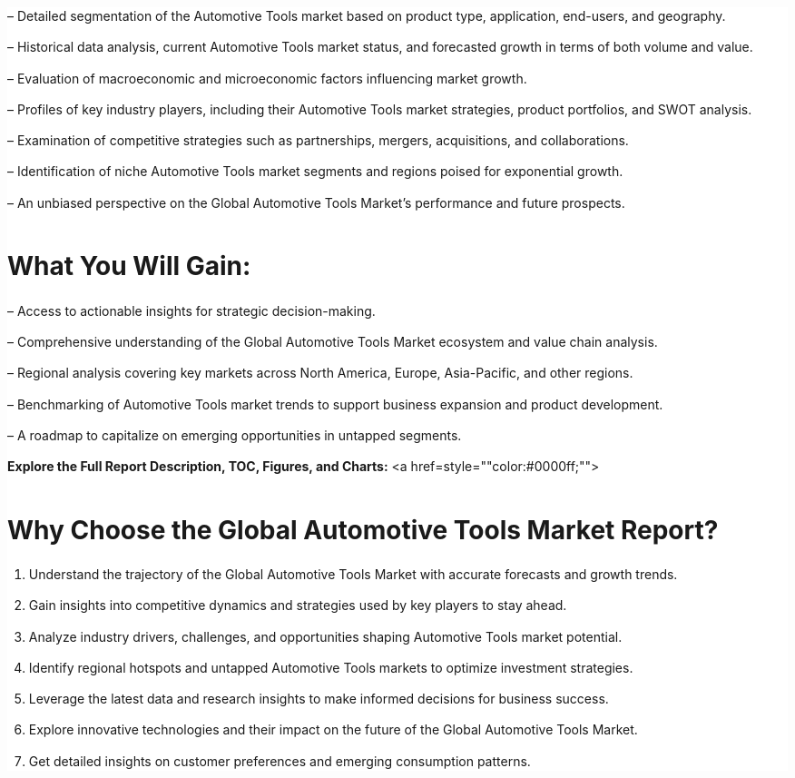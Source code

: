 – Detailed segmentation of the Automotive Tools market based on product type, application, end-users, and geography.

– Historical data analysis, current Automotive Tools market status, and forecasted growth in terms of both volume and value.

– Evaluation of macroeconomic and microeconomic factors influencing market growth.

– Profiles of key industry players, including their Automotive Tools market strategies, product portfolios, and SWOT analysis.

– Examination of competitive strategies such as partnerships, mergers, acquisitions, and collaborations.

– Identification of niche Automotive Tools market segments and regions poised for exponential growth.

– An unbiased perspective on the Global Automotive Tools Market’s performance and future prospects.

# <strong>What You Will Gain:</strong>

– Access to actionable insights for strategic decision-making.

– Comprehensive understanding of the Global Automotive Tools Market ecosystem and value chain analysis.

– Regional analysis covering key markets across North America, Europe, Asia-Pacific, and other regions.

– Benchmarking of Automotive Tools market trends to support business expansion and product development.

– A roadmap to capitalize on emerging opportunities in untapped segments.

<strong>Explore the Full Report Description, TOC, Figures, and Charts:</strong>
<a href=style=""color:#0000ff;""></a>

# <strong>Why Choose the Global Automotive Tools Market Report?</strong>

1. Understand the trajectory of the Global Automotive Tools Market with accurate forecasts and growth trends.

2. Gain insights into competitive dynamics and strategies used by key players to stay ahead.

3. Analyze industry drivers, challenges, and opportunities shaping Automotive Tools market potential.

4. Identify regional hotspots and untapped Automotive Tools markets to optimize investment strategies.

5. Leverage the latest data and research insights to make informed decisions for business success.

6. Explore innovative technologies and their impact on the future of the Global Automotive Tools Market.

7. Get detailed insights on customer preferences and emerging consumption patterns.
